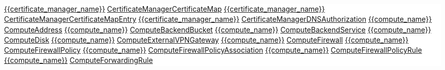   <td><a href="/certificate-manager/docs/">{{certificate_manager_name}}</a></td>
  <td><a href="/config-connector/docs/reference/resource-docs/certificatemanager/certificatemanagercertificatemap.md">CertificateManagerCertificateMap</a></td>
</tr>
<tr>
  <td><a href="/certificate-manager/docs/">{{certificate_manager_name}}</a></td>
  <td><a href="/config-connector/docs/reference/resource-docs/certificatemanager/certificatemanagercertificatemapentry.md">CertificateManagerCertificateMapEntry</a></td>
</tr>
<tr>
  <td><a href="/certificate-manager/docs/">{{certificate_manager_name}}</a></td>
  <td><a href="/config-connector/docs/reference/resource-docs/certificatemanager/certificatemanagerdnsauthorization.md">CertificateManagerDNSAuthorization</a></td>
</tr>
<tr>
  <td><a href="/compute/docs/">{{compute_name}}</a></td>
  <td><a href="/config-connector/docs/reference/resource-docs/compute/computeaddress.md">ComputeAddress</a></td>
</tr>
<tr>
  <td><a href="/compute/docs/">{{compute_name}}</a></td>
  <td><a href="/config-connector/docs/reference/resource-docs/compute/computebackendbucket.md">ComputeBackendBucket</a></td>
</tr>
<tr>
  <td><a href="/compute/docs/">{{compute_name}}</a></td>
  <td><a href="/config-connector/docs/reference/resource-docs/compute/computebackendservice.md">ComputeBackendService</a></td>
</tr>
<tr>
  <td><a href="/compute/docs/">{{compute_name}}</a></td>
  <td><a href="/config-connector/docs/reference/resource-docs/compute/computedisk.md">ComputeDisk</a></td>
</tr>
<tr>
<tr>
  <td><a href="/compute/docs/">{{compute_name}}</a></td>
  <td><a href="/config-connector/docs/reference/resource-docs/compute/computeexternalvpngateway.md">ComputeExternalVPNGateway</a></td>
</tr>
<tr>
  <td><a href="/compute/docs/">{{compute_name}}</a></td>
  <td><a href="/config-connector/docs/reference/resource-docs/compute/computefirewall.md">ComputeFirewall</a></td>
</tr>
<tr>
  <td><a href="/compute/docs/">{{compute_name}}</a></td>
  <td><a href="/config-connector/docs/reference/resource-docs/compute/computefirewallpolicy.md">ComputeFirewallPolicy</a></td>
</tr>
<tr>
  <td><a href="/compute/docs/">{{compute_name}}</a></td>
  <td><a href="/config-connector/docs/reference/resource-docs/compute/computefirewallpolicyassociation.md">ComputeFirewallPolicyAssociation</a></td>
</tr>
<tr>
  <td><a href="/compute/docs/">{{compute_name}}</a></td>
  <td><a href="/config-connector/docs/reference/resource-docs/compute/computefirewallpolicyrule.md">ComputeFirewallPolicyRule</a></td>
</tr>
<tr>
  <td><a href="/compute/docs/">{{compute_name}}</a></td>
  <td><a href="/config-connector/docs/reference/resource-docs/compute/computeforwardingrule.md">ComputeForwardingRule</a></td>